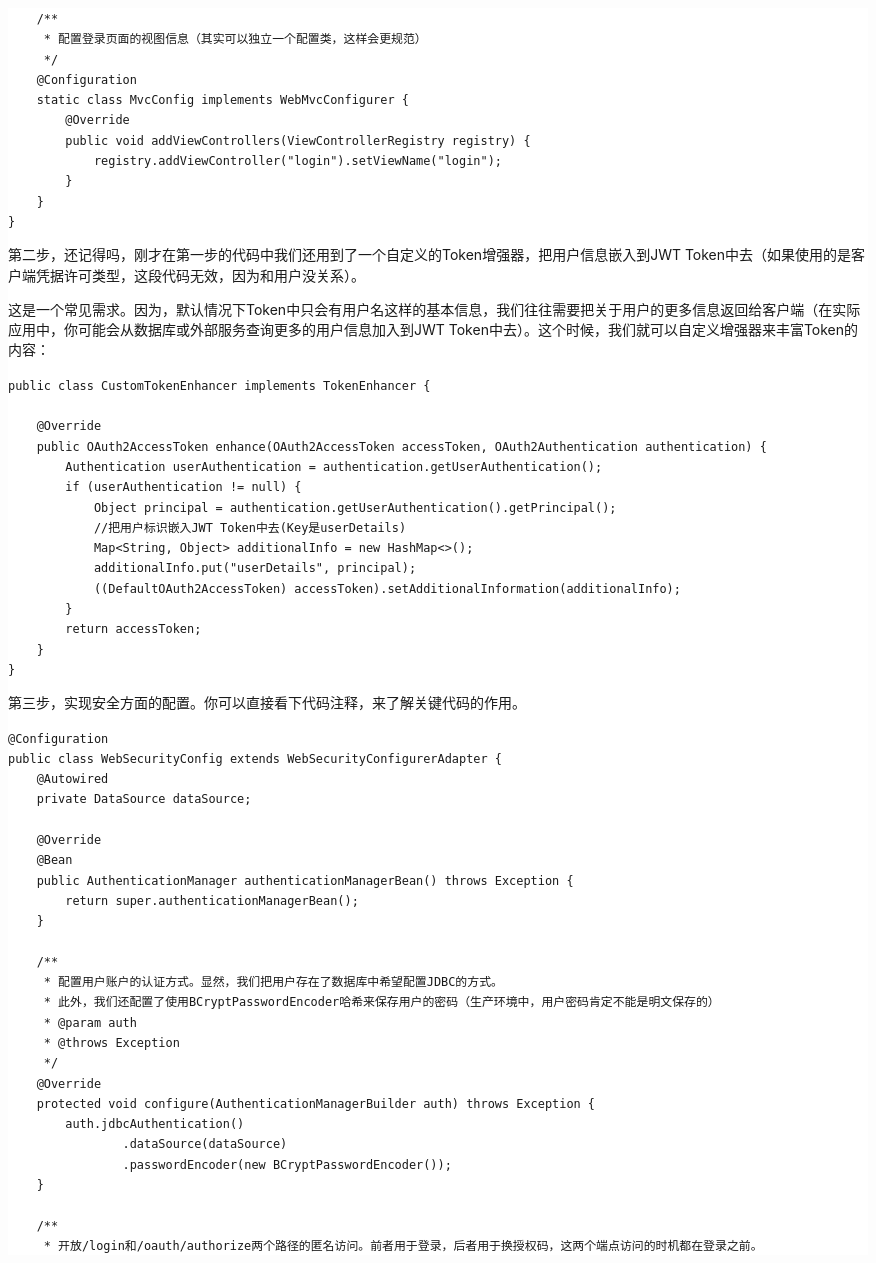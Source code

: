 ```
    /**
     * 配置登录页面的视图信息（其实可以独立一个配置类，这样会更规范）
     */
    @Configuration
    static class MvcConfig implements WebMvcConfigurer {
        @Override
        public void addViewControllers(ViewControllerRegistry registry) {
            registry.addViewController("login").setViewName("login");
        }
    }
}
```

第二步，还记得吗，刚才在第一步的代码中我们还用到了一个自定义的Token增强器，把用户信息嵌入到JWT Token中去（如果使用的是客户端凭据许可类型，这段代码无效，因为和用户没关系）。

这是一个常见需求。因为，默认情况下Token中只会有用户名这样的基本信息，我们往往需要把关于用户的更多信息返回给客户端（在实际应用中，你可能会从数据库或外部服务查询更多的用户信息加入到JWT Token中去）。这个时候，我们就可以自定义增强器来丰富Token的内容：

```
public class CustomTokenEnhancer implements TokenEnhancer {

    @Override
    public OAuth2AccessToken enhance(OAuth2AccessToken accessToken, OAuth2Authentication authentication) {
        Authentication userAuthentication = authentication.getUserAuthentication();
        if (userAuthentication != null) {
            Object principal = authentication.getUserAuthentication().getPrincipal();
            //把用户标识嵌入JWT Token中去(Key是userDetails)
            Map<String, Object> additionalInfo = new HashMap<>();
            additionalInfo.put("userDetails", principal);
            ((DefaultOAuth2AccessToken) accessToken).setAdditionalInformation(additionalInfo);
        }
        return accessToken;
    }
}
```

第三步，实现安全方面的配置。你可以直接看下代码注释，来了解关键代码的作用。

```
@Configuration
public class WebSecurityConfig extends WebSecurityConfigurerAdapter {
    @Autowired
    private DataSource dataSource;

    @Override
    @Bean
    public AuthenticationManager authenticationManagerBean() throws Exception {
        return super.authenticationManagerBean();
    }

    /**
     * 配置用户账户的认证方式。显然，我们把用户存在了数据库中希望配置JDBC的方式。
     * 此外，我们还配置了使用BCryptPasswordEncoder哈希来保存用户的密码（生产环境中，用户密码肯定不能是明文保存的）
     * @param auth
     * @throws Exception
     */
    @Override
    protected void configure(AuthenticationManagerBuilder auth) throws Exception {
        auth.jdbcAuthentication()
                .dataSource(dataSource)
                .passwordEncoder(new BCryptPasswordEncoder());
    }

    /**
     * 开放/login和/oauth/authorize两个路径的匿名访问。前者用于登录，后者用于换授权码，这两个端点访问的时机都在登录之前。
```